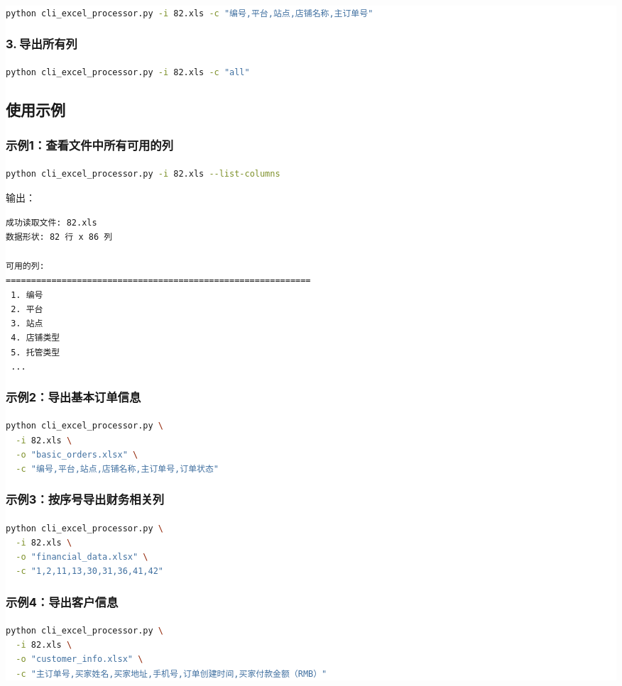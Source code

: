 ```bash
python cli_excel_processor.py -i 82.xls -c "编号,平台,站点,店铺名称,主订单号"
```

### 3. 导出所有列

```bash
python cli_excel_processor.py -i 82.xls -c "all"
```

## 使用示例

### 示例1：查看文件中所有可用的列

```bash
python cli_excel_processor.py -i 82.xls --list-columns
```

输出：
```
成功读取文件: 82.xls
数据形状: 82 行 x 86 列

可用的列:
============================================================
 1. 编号
 2. 平台
 3. 站点
 4. 店铺类型
 5. 托管类型
 ...
```

### 示例2：导出基本订单信息

```bash
python cli_excel_processor.py \
  -i 82.xls \
  -o "basic_orders.xlsx" \
  -c "编号,平台,站点,店铺名称,主订单号,订单状态"
```

### 示例3：按序号导出财务相关列

```bash
python cli_excel_processor.py \
  -i 82.xls \
  -o "financial_data.xlsx" \
  -c "1,2,11,13,30,31,36,41,42"
```

### 示例4：导出客户信息

```bash
python cli_excel_processor.py \
  -i 82.xls \
  -o "customer_info.xlsx" \
  -c "主订单号,买家姓名,买家地址,手机号,订单创建时间,买家付款金额（RMB）"
```
